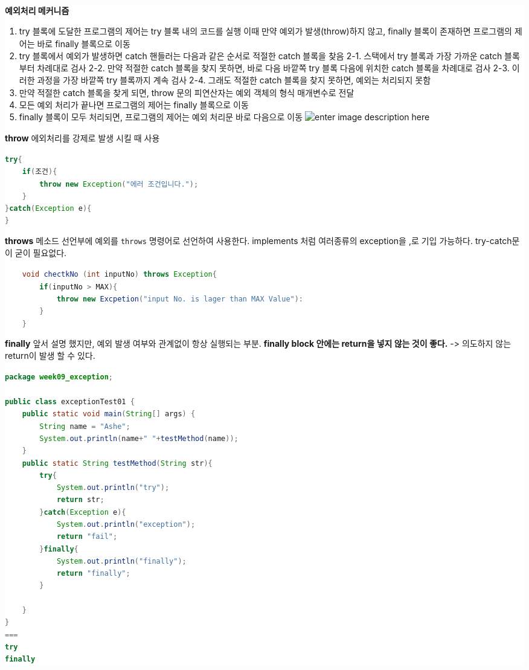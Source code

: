
**예외처리 메커니즘** 
1. try 블록에 도달한 프로그램의 제어는 try 블록 내의 코드를 실행
    이때 만약 예외가 발생(throw)하지 않고, finally 블록이 존재하면 프로그램의 제어는 바로 finally 블록으로 이동
2. try 블록에서 예외가 발생하면 catch 핸들러는 다음과 같은 순서로 적절한 catch 블록을 찾음
   2-1. 스택에서 try 블록과 가장 가까운 catch 블록부터 차례대로 검사
   2-2. 만약 적절한 catch 블록을 찾지 못하면, 바로 다음 바깥쪽 try 블록 다음에 위치한 catch 블록을 차례대로 검사
   2-3. 이러한 과정을 가장 바깥쪽 try 블록까지 계속 검사
   2-4. 그래도 적절한 catch 블록을 찾지 못하면, 예외는 처리되지 못함
3. 만약 적절한 catch 블록을 찾게 되면, throw 문의 피연산자는 예외 객체의 형식 매개변수로 전달
4. 모든 예외 처리가 끝나면 프로그램의 제어는 finally 블록으로 이동
5. finally 블록이 모두 처리되면, 프로그램의 제어는 예외 처리문 바로 다음으로 이동
![enter image description here](http://tcpschool.com/lectures/img_java_exception_intro.png)

**throw**
에외처리를 강제로 발생 시킬 때 사용
```JAVA
try{
	if(조건){
		throw new Exception("에러 조건입니다.");
	}
}catch(Exception e){
}
```

**throws**
메소드 선언부에 예외를 ```throws```  명령어로 선언하여 사용한다. 
implements 처럼 여러종류의 exception을 ,로 기입 가능하다.
try-catch문이 굳이 필요없다.
```JAVA
	void chectkNo (int inputNo) throws Exception{
		if(inputNo > MAX){
			throw new Excpetion("input No. is lager than MAX Value"):
		}
	}
```

**finally**
앞서 설명 했지만, 예외 발생 여부와 관계없이 항상 실행되는 부분.
**finally block 안에는 return을 넣지 않는 것이 좋다.**
-> 의도하지 않는 return이 발생 할 수 있다.
```JAVA
package week09_exception;

public class exceptionTest01 {
    public static void main(String[] args) {
        String name = "Ashe";
        System.out.println(name+" "+testMethod(name));
    }
    public static String testMethod(String str){
        try{
            System.out.println("try");
            return str;
        }catch(Exception e){
            System.out.println("exception");
            return "fail";
        }finally{
            System.out.println("finally");
            return "finally";
        }

    }
}
===
try
finally
```